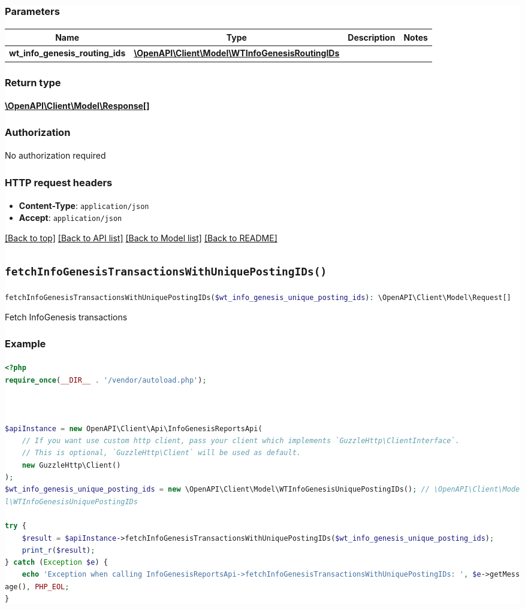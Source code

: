 ### Parameters

| Name | Type | Description  | Notes |
| ------------- | ------------- | ------------- | ------------- |
| **wt_info_genesis_routing_ids** | [**\OpenAPI\Client\Model\WTInfoGenesisRoutingIDs**](../Model/WTInfoGenesisRoutingIDs.md)|  | |

### Return type

[**\OpenAPI\Client\Model\Response[]**](../Model/Response.md)

### Authorization

No authorization required

### HTTP request headers

- **Content-Type**: `application/json`
- **Accept**: `application/json`

[[Back to top]](#) [[Back to API list]](../../README.md#endpoints)
[[Back to Model list]](../../README.md#models)
[[Back to README]](../../README.md)

## `fetchInfoGenesisTransactionsWithUniquePostingIDs()`

```php
fetchInfoGenesisTransactionsWithUniquePostingIDs($wt_info_genesis_unique_posting_ids): \OpenAPI\Client\Model\Request[]
```

Fetch InfoGenesis transactions

### Example

```php
<?php
require_once(__DIR__ . '/vendor/autoload.php');



$apiInstance = new OpenAPI\Client\Api\InfoGenesisReportsApi(
    // If you want use custom http client, pass your client which implements `GuzzleHttp\ClientInterface`.
    // This is optional, `GuzzleHttp\Client` will be used as default.
    new GuzzleHttp\Client()
);
$wt_info_genesis_unique_posting_ids = new \OpenAPI\Client\Model\WTInfoGenesisUniquePostingIDs(); // \OpenAPI\Client\Model\WTInfoGenesisUniquePostingIDs

try {
    $result = $apiInstance->fetchInfoGenesisTransactionsWithUniquePostingIDs($wt_info_genesis_unique_posting_ids);
    print_r($result);
} catch (Exception $e) {
    echo 'Exception when calling InfoGenesisReportsApi->fetchInfoGenesisTransactionsWithUniquePostingIDs: ', $e->getMessage(), PHP_EOL;
}
```
